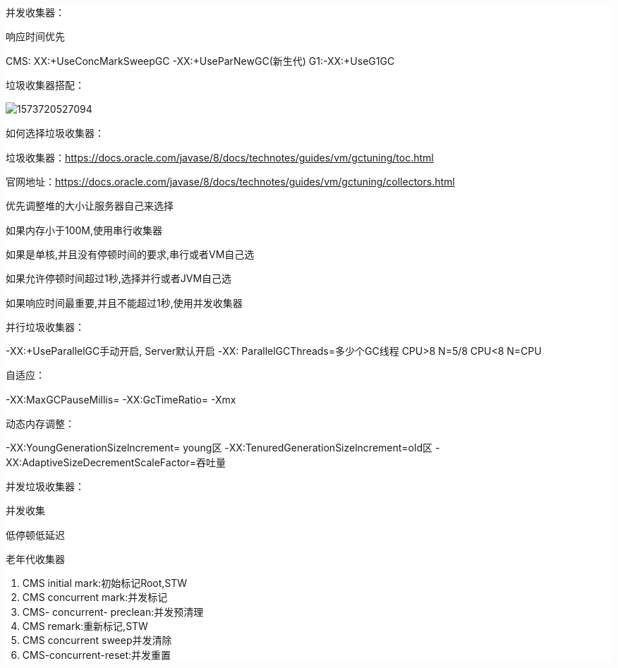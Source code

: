 并发收集器：

响应时间优先

CMS: XX:+UseConcMarkSweepGC -XX:+UseParNewGC(新生代)
G1:-XX:+UseG1GC

垃圾收集器搭配：

![1573720527094](assets/1573720527094.png)

如何选择垃圾收集器：

垃圾收集器：https://docs.oracle.com/javase/8/docs/technotes/guides/vm/gctuning/toc.html

官网地址：https://docs.oracle.com/javase/8/docs/technotes/guides/vm/gctuning/collectors.html

优先调整堆的大小让服务器自己来选择

如果内存小于100M,使用串行收集器

如果是单核,并且没有停顿时间的要求,串行或者VM自己选

如果允许停顿时间超过1秒,选择并行或者JVM自己选

如果响应时间最重要,并且不能超过1秒,使用并发收集器

并行垃圾收集器：

-XX:+UseParallelGC手动开启, Server默认开启
-XX: ParallelGCThreads=<N>多少个GC线程
CPU>8 N=5/8
CPU<8 N=CPU

自适应：

-XX:MaxGCPauseMillis=<N>
-XX:GcTimeRatio=<N>
-Xmx<N>

动态内存调整：

-XX:YoungGenerationSizelncrement=<Y> young区
-XX:TenuredGenerationSizelncrement=<T>old区
-XX:AdaptiveSizeDecrementScaleFactor=<D>吞吐量

并发垃圾收集器：

并发收集

低停顿低延迟

老年代收集器

1. CMS initial mark:初始标记Root,STW
2. CMS concurrent mark:并发标记
3. CMS- concurrent- preclean:并发预清理
4. CMS remark:重新标记,STW
5. CMS concurrent sweep并发清除
6. CMS-concurrent-reset:并发重置
